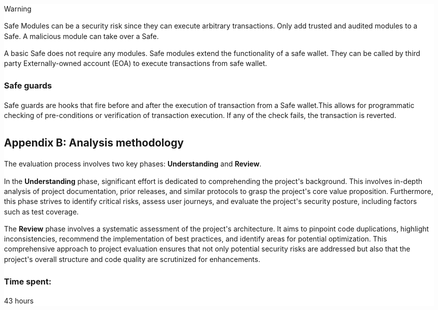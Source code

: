 >[!Warning]
>Safe Modules can be a security risk since they can execute arbitrary transactions. Only add trusted and audited modules to a Safe. A malicious module can take over a Safe.

A basic Safe does not require any modules. Safe modules extend the functionality of a safe wallet. They can be called by third party Externally-owned account (EOA) to execute transactions from safe wallet.
### Safe guards
Safe guards are hooks that fire before and after the execution of transaction from a Safe wallet.This allows for programmatic checking of pre-conditions or verification of transaction execution. If any of the check fails, the transaction is reverted.
## Appendix B: Analysis methodology
The evaluation process involves two key phases: **Understanding** and **Review**.

In the **Understanding** phase, significant effort is dedicated to comprehending the project's background. This involves in-depth analysis of project documentation, prior releases, and similar protocols to grasp the project's core value proposition. Furthermore, this phase strives to identify critical risks, assess user journeys, and evaluate the project's security posture, including factors such as test coverage.

The **Review** phase involves a systematic assessment of the project's architecture. It aims to pinpoint code duplications, highlight inconsistencies, recommend the implementation of best practices, and identify areas for potential optimization. This comprehensive approach to project evaluation ensures that not only potential security risks are addressed but also that the project's overall structure and code quality are scrutinized for enhancements.

### Time spent:
43 hours